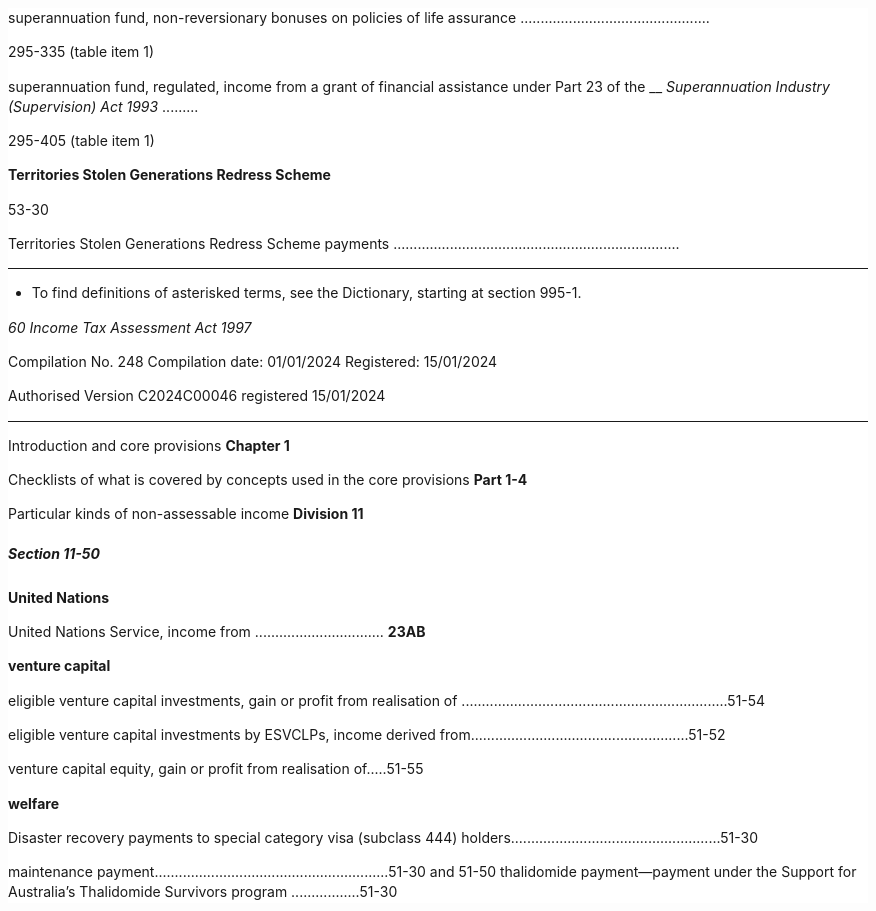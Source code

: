 superannuation fund, non-reversionary bonuses on
policies of life assurance ...............................................

295-335 (table
item 1)

superannuation fund, regulated, income from a grant of
financial assistance under Part 23 of the __
_Superannuation Industry (Supervision) Act 1993_ .........

295-405 (table
item 1)

**Territories Stolen Generations Redress Scheme**

53-30

Territories Stolen Generations Redress Scheme
payments .......................................................................

_____________________________________
* To find definitions of asterisked terms, see the Dictionary, starting at section 995-1.

_60_ _Income Tax Assessment Act 1997_

Compilation No. 248 Compilation date: 01/01/2024 Registered: 15/01/2024

Authorised Version C2024C00046 registered 15/01/2024



-----


Introduction and core provisions **Chapter 1**

Checklists of what is covered by concepts used in the core provisions **Part 1-4**

Particular kinds of non-assessable income **Division 11**

##### Section 11-50

**United Nations**

United Nations Service, income from ................................ **23AB**

**venture capital**

eligible venture capital investments, gain or profit from
realisation of ..................................................................51-54

eligible venture capital investments by ESVCLPs,
income derived from......................................................51-52

venture capital equity, gain or profit from realisation of.....51-55

**welfare**

Disaster recovery payments to special category visa
(subclass 444) holders....................................................51-30

maintenance payment..........................................................51-30 and 51-50
thalidomide payment—payment under the Support for
Australia’s Thalidomide Survivors program .................51-30
